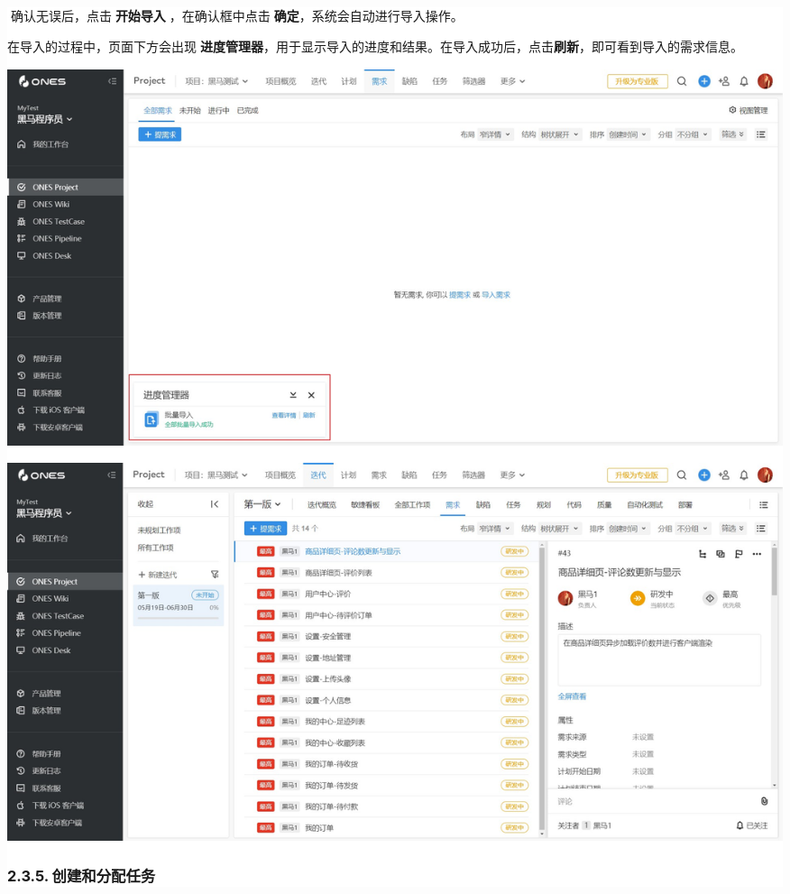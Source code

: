 ​	确认无误后，点击  **开始导入**  ，在确认框中点击 **确定**，系统会自动进行导入操作。

在导入的过程中，页面下方会出现 **进度管理器**，用于显示导入的进度和结果。在导入成功后，点击**刷新**，即可看到导入的需求信息。

![](./总img/项目4/66.png)

![](./总img/项目4/67.png)

### 2.3.5. 创建和分配任务

